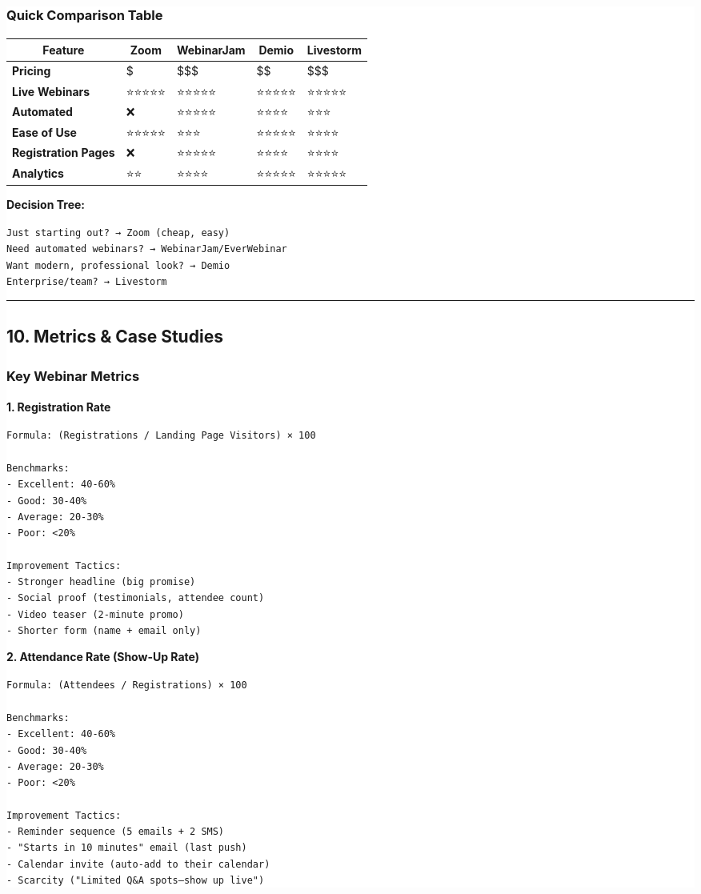 ### Quick Comparison Table

| Feature | Zoom | WebinarJam | Demio | Livestorm |
|---------|------|------------|-------|-----------|
| **Pricing** | $ | $$$ | $$ | $$$ |
| **Live Webinars** | ⭐⭐⭐⭐⭐ | ⭐⭐⭐⭐⭐ | ⭐⭐⭐⭐⭐ | ⭐⭐⭐⭐⭐ |
| **Automated** | ❌ | ⭐⭐⭐⭐⭐ | ⭐⭐⭐⭐ | ⭐⭐⭐ |
| **Ease of Use** | ⭐⭐⭐⭐⭐ | ⭐⭐⭐ | ⭐⭐⭐⭐⭐ | ⭐⭐⭐⭐ |
| **Registration Pages** | ❌ | ⭐⭐⭐⭐⭐ | ⭐⭐⭐⭐ | ⭐⭐⭐⭐ |
| **Analytics** | ⭐⭐ | ⭐⭐⭐⭐ | ⭐⭐⭐⭐⭐ | ⭐⭐⭐⭐⭐ |

**Decision Tree:**
```
Just starting out? → Zoom (cheap, easy)
Need automated webinars? → WebinarJam/EverWebinar
Want modern, professional look? → Demio
Enterprise/team? → Livestorm
```

---

## 10. Metrics & Case Studies

### Key Webinar Metrics

**1. Registration Rate**
```
Formula: (Registrations / Landing Page Visitors) × 100

Benchmarks:
- Excellent: 40-60%
- Good: 30-40%
- Average: 20-30%
- Poor: <20%

Improvement Tactics:
- Stronger headline (big promise)
- Social proof (testimonials, attendee count)
- Video teaser (2-minute promo)
- Shorter form (name + email only)
```

**2. Attendance Rate (Show-Up Rate)**
```
Formula: (Attendees / Registrations) × 100

Benchmarks:
- Excellent: 40-60%
- Good: 30-40%
- Average: 20-30%
- Poor: <20%

Improvement Tactics:
- Reminder sequence (5 emails + 2 SMS)
- "Starts in 10 minutes" email (last push)
- Calendar invite (auto-add to their calendar)
- Scarcity ("Limited Q&A spots—show up live")
```
